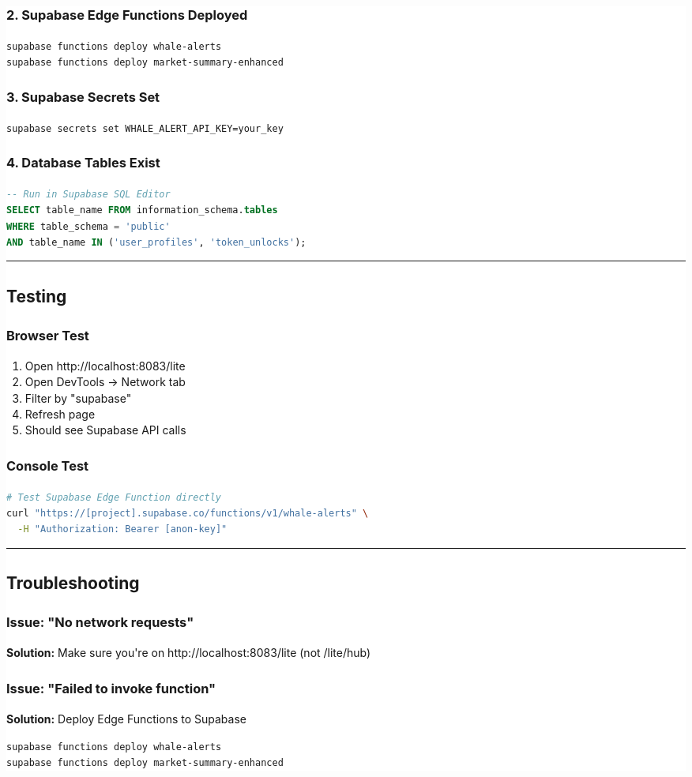 ### 2. Supabase Edge Functions Deployed
```bash
supabase functions deploy whale-alerts
supabase functions deploy market-summary-enhanced
```

### 3. Supabase Secrets Set
```bash
supabase secrets set WHALE_ALERT_API_KEY=your_key
```

### 4. Database Tables Exist
```sql
-- Run in Supabase SQL Editor
SELECT table_name FROM information_schema.tables 
WHERE table_schema = 'public' 
AND table_name IN ('user_profiles', 'token_unlocks');
```

---

## Testing

### Browser Test
1. Open http://localhost:8083/lite
2. Open DevTools → Network tab
3. Filter by "supabase"
4. Refresh page
5. Should see Supabase API calls

### Console Test
```bash
# Test Supabase Edge Function directly
curl "https://[project].supabase.co/functions/v1/whale-alerts" \
  -H "Authorization: Bearer [anon-key]"
```

---

## Troubleshooting

### Issue: "No network requests"
**Solution:** Make sure you're on http://localhost:8083/lite (not /lite/hub)

### Issue: "Failed to invoke function"
**Solution:** Deploy Edge Functions to Supabase
```bash
supabase functions deploy whale-alerts
supabase functions deploy market-summary-enhanced
```
